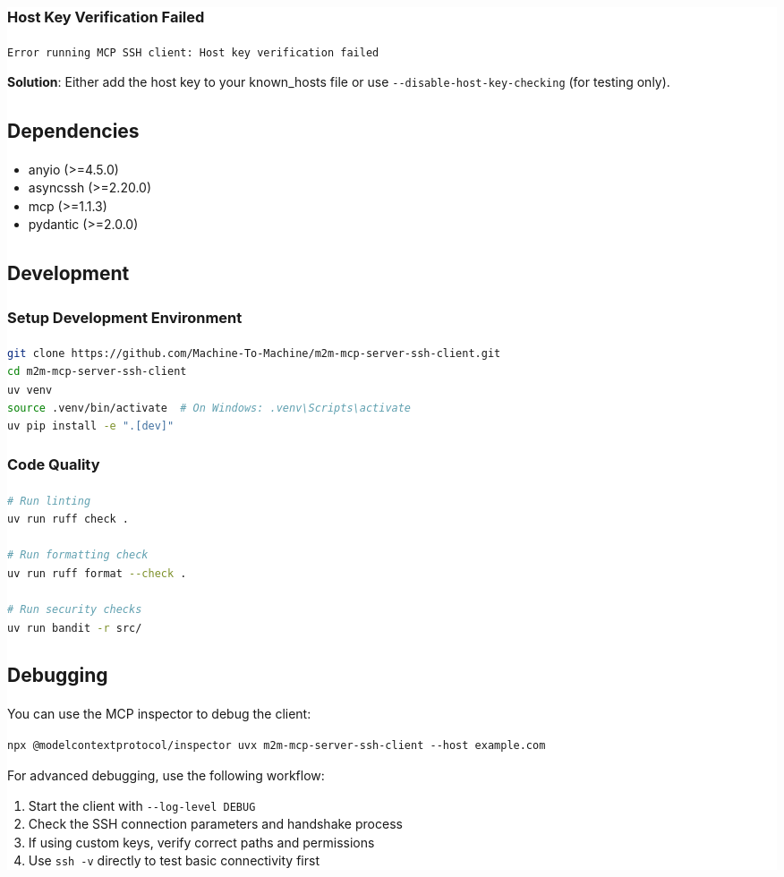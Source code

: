 ### Host Key Verification Failed

```
Error running MCP SSH client: Host key verification failed
```

**Solution**: Either add the host key to your known_hosts file or use `--disable-host-key-checking` (for testing only).

## Dependencies

- anyio (>=4.5.0)
- asyncssh (>=2.20.0)
- mcp (>=1.1.3)
- pydantic (>=2.0.0)

## Development

### Setup Development Environment

```bash
git clone https://github.com/Machine-To-Machine/m2m-mcp-server-ssh-client.git
cd m2m-mcp-server-ssh-client
uv venv
source .venv/bin/activate  # On Windows: .venv\Scripts\activate
uv pip install -e ".[dev]"
```

### Code Quality

```bash
# Run linting
uv run ruff check .

# Run formatting check
uv run ruff format --check .

# Run security checks
uv run bandit -r src/
```

## Debugging

You can use the MCP inspector to debug the client:

```
npx @modelcontextprotocol/inspector uvx m2m-mcp-server-ssh-client --host example.com
```

For advanced debugging, use the following workflow:

1. Start the client with `--log-level DEBUG`
2. Check the SSH connection parameters and handshake process
3. If using custom keys, verify correct paths and permissions
4. Use `ssh -v` directly to test basic connectivity first
